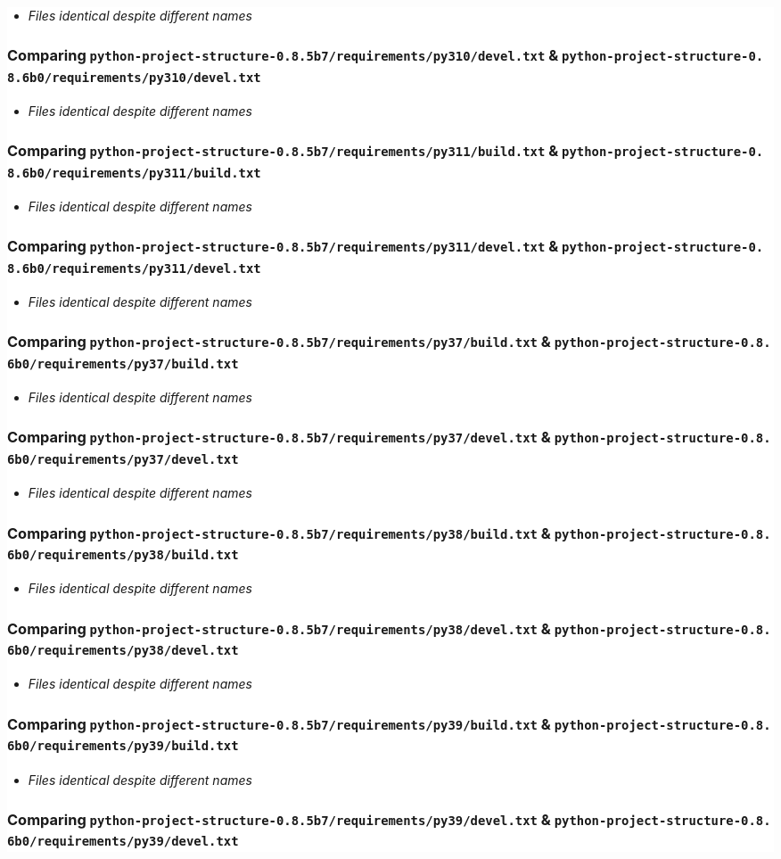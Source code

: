  * *Files identical despite different names*

### Comparing `python-project-structure-0.8.5b7/requirements/py310/devel.txt` & `python-project-structure-0.8.6b0/requirements/py310/devel.txt`

 * *Files identical despite different names*

### Comparing `python-project-structure-0.8.5b7/requirements/py311/build.txt` & `python-project-structure-0.8.6b0/requirements/py311/build.txt`

 * *Files identical despite different names*

### Comparing `python-project-structure-0.8.5b7/requirements/py311/devel.txt` & `python-project-structure-0.8.6b0/requirements/py311/devel.txt`

 * *Files identical despite different names*

### Comparing `python-project-structure-0.8.5b7/requirements/py37/build.txt` & `python-project-structure-0.8.6b0/requirements/py37/build.txt`

 * *Files identical despite different names*

### Comparing `python-project-structure-0.8.5b7/requirements/py37/devel.txt` & `python-project-structure-0.8.6b0/requirements/py37/devel.txt`

 * *Files identical despite different names*

### Comparing `python-project-structure-0.8.5b7/requirements/py38/build.txt` & `python-project-structure-0.8.6b0/requirements/py38/build.txt`

 * *Files identical despite different names*

### Comparing `python-project-structure-0.8.5b7/requirements/py38/devel.txt` & `python-project-structure-0.8.6b0/requirements/py38/devel.txt`

 * *Files identical despite different names*

### Comparing `python-project-structure-0.8.5b7/requirements/py39/build.txt` & `python-project-structure-0.8.6b0/requirements/py39/build.txt`

 * *Files identical despite different names*

### Comparing `python-project-structure-0.8.5b7/requirements/py39/devel.txt` & `python-project-structure-0.8.6b0/requirements/py39/devel.txt`
